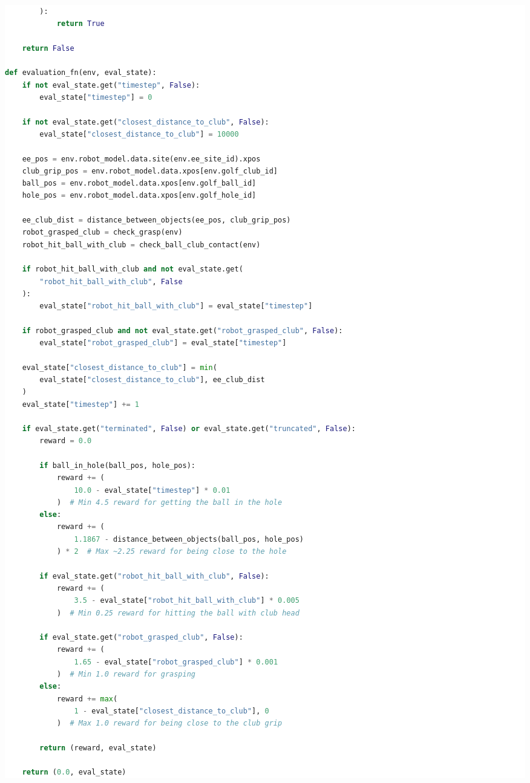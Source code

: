 ```python
        ):
            return True
    
    return False

def evaluation_fn(env, eval_state):
    if not eval_state.get("timestep", False):
        eval_state["timestep"] = 0
    
    if not eval_state.get("closest_distance_to_club", False):
        eval_state["closest_distance_to_club"] = 10000

    ee_pos = env.robot_model.data.site(env.ee_site_id).xpos
    club_grip_pos = env.robot_model.data.xpos[env.golf_club_id]
    ball_pos = env.robot_model.data.xpos[env.golf_ball_id]
    hole_pos = env.robot_model.data.xpos[env.golf_hole_id]

    ee_club_dist = distance_between_objects(ee_pos, club_grip_pos)
    robot_grasped_club = check_grasp(env)
    robot_hit_ball_with_club = check_ball_club_contact(env)

    if robot_hit_ball_with_club and not eval_state.get(
        "robot_hit_ball_with_club", False
    ):
        eval_state["robot_hit_ball_with_club"] = eval_state["timestep"]
    
    if robot_grasped_club and not eval_state.get("robot_grasped_club", False):
        eval_state["robot_grasped_club"] = eval_state["timestep"]

    eval_state["closest_distance_to_club"] = min(
        eval_state["closest_distance_to_club"], ee_club_dist
    )
    eval_state["timestep"] += 1

    if eval_state.get("terminated", False) or eval_state.get("truncated", False):
        reward = 0.0
        
        if ball_in_hole(ball_pos, hole_pos):
            reward += (
                10.0 - eval_state["timestep"] * 0.01
            )  # Min 4.5 reward for getting the ball in the hole
        else:
            reward += (
                1.1867 - distance_between_objects(ball_pos, hole_pos)
            ) * 2  # Max ~2.25 reward for being close to the hole
        
        if eval_state.get("robot_hit_ball_with_club", False):
            reward += (
                3.5 - eval_state["robot_hit_ball_with_club"] * 0.005
            )  # Min 0.25 reward for hitting the ball with club head
        
        if eval_state.get("robot_grasped_club", False):
            reward += (
                1.65 - eval_state["robot_grasped_club"] * 0.001
            )  # Min 1.0 reward for grasping
        else:
            reward += max(
                1 - eval_state["closest_distance_to_club"], 0
            )  # Max 1.0 reward for being close to the club grip
        
        return (reward, eval_state)
    
    return (0.0, eval_state)
```